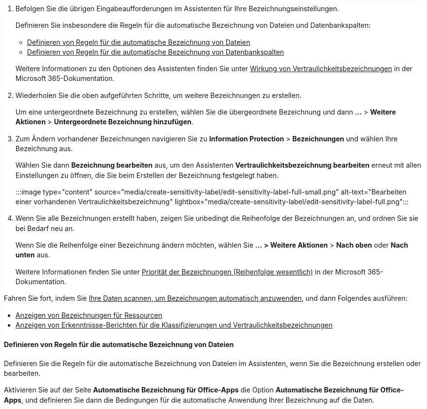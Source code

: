 1. Befolgen Sie die übrigen Eingabeaufforderungen im Assistenten für Ihre Bezeichnungseinstellungen. 

    Definieren Sie insbesondere die Regeln für die automatische Bezeichnung von Dateien und Datenbankspalten:

    - [Definieren von Regeln für die automatische Bezeichnung von Dateien](#define-auto-labeling-rules-for-files)
    - [Definieren von Regeln für die automatische Bezeichnung von Datenbankspalten](#define-auto-labeling-rules-for-database-columns)

    Weitere Informationen zu den Optionen des Assistenten finden Sie unter [Wirkung von Vertraulichkeitsbezeichnungen](/microsoft-365/compliance/sensitivity-labels#what-sensitivity-labels-can-do) in der Microsoft 365-Dokumentation.

1. Wiederholen Sie die oben aufgeführten Schritte, um weitere Bezeichnungen zu erstellen. 

    Um eine untergeordnete Bezeichnung zu erstellen, wählen Sie die übergeordnete Bezeichnung und dann **...**  > **Weitere Aktionen** > **Untergeordnete Bezeichnung hinzufügen**.

1. Zum Ändern vorhandener Bezeichnungen navigieren Sie zu **Information Protection** > **Bezeichnungen** und wählen Ihre Bezeichnung aus. 

    Wählen Sie dann **Bezeichnung bearbeiten** aus, um den Assistenten **Vertraulichkeitsbezeichnung bearbeiten** erneut mit allen Einstellungen zu öffnen, die Sie beim Erstellen der Bezeichnung festgelegt haben.

    :::image type="content" source="media/create-sensitivity-label/edit-sensitivity-label-full-small.png" alt-text="Bearbeiten einer vorhandenen Vertraulichkeitsbezeichnung" lightbox="media/create-sensitivity-label/edit-sensitivity-label-full.png":::

1. Wenn Sie alle Bezeichnungen erstellt haben, zeigen Sie unbedingt die Reihenfolge der Bezeichnungen an, und ordnen Sie sie bei Bedarf neu an. 

    Wenn Sie die Reihenfolge einer Bezeichnung ändern möchten, wählen Sie **...** **> Weitere Aktionen** > **Nach oben** oder **Nach unten** aus. 

    Weitere Informationen finden Sie unter [Priorität der Bezeichnungen (Reihenfolge wesentlich)](/microsoft-365/compliance/sensitivity-labels#label-priority-order-matters) in der Microsoft 365-Dokumentation.


Fahren Sie fort, indem Sie [Ihre Daten scannen, um Bezeichnungen automatisch anzuwenden](#scan-your-data-to-apply-labels-automatically), und dann Folgendes ausführen:

- [Anzeigen von Bezeichnungen für Ressourcen](#view-labels-on-assets)
- [Anzeigen von Erkenntnisse-Berichten für die Klassifizierungen und Vertraulichkeitsbezeichnungen](#view-insight-reports-for-the-classifications-and-sensitivity-labels)

#### <a name="define-auto-labeling-rules-for-files"></a>Definieren von Regeln für die automatische Bezeichnung von Dateien

Definieren Sie die Regeln für die automatische Bezeichnung von Dateien im Assistenten, wenn Sie die Bezeichnung erstellen oder bearbeiten. 

Aktivieren Sie auf der Seite **Automatische Bezeichnung für Office-Apps** die Option **Automatische Bezeichnung für Office-Apps**, und definieren Sie dann die Bedingungen für die automatische Anwendung Ihrer Bezeichnung auf die Daten.
